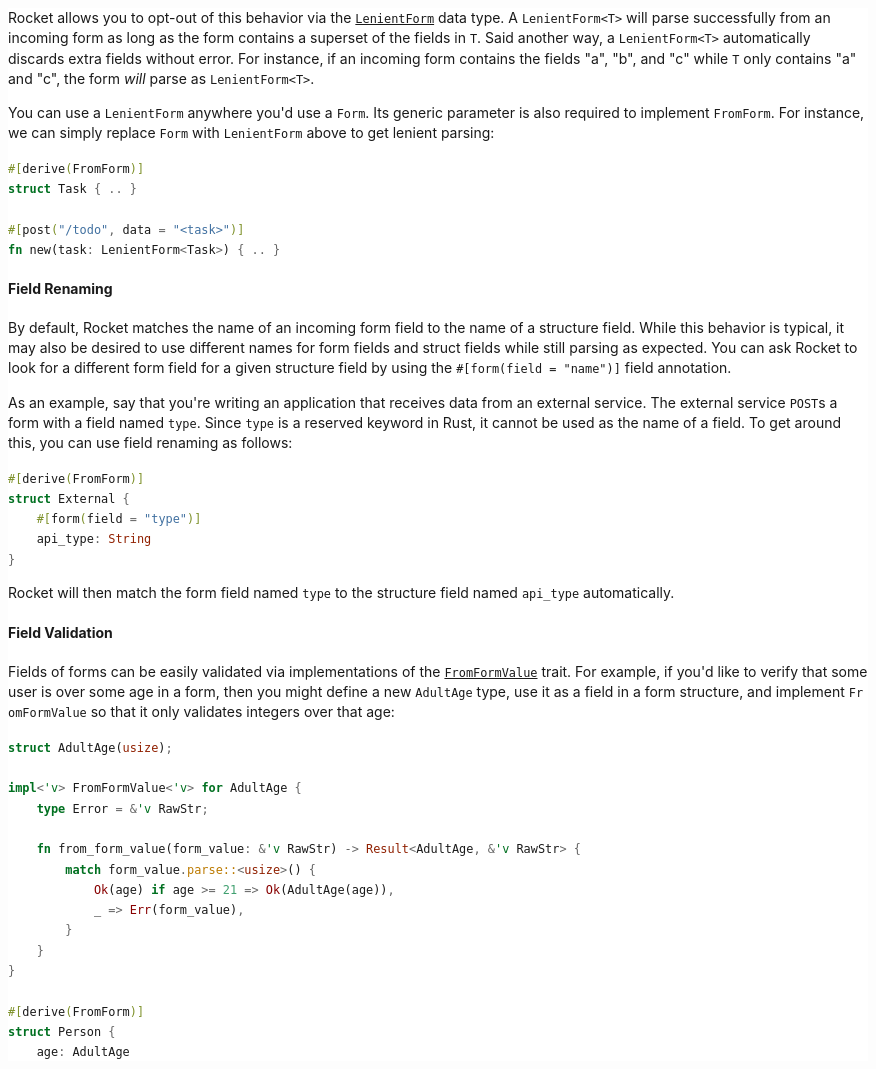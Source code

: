 Rocket allows you to opt-out of this behavior via the [`LenientForm`] data type.
A `LenientForm<T>` will parse successfully from an incoming form as long as the
form contains a superset of the fields in `T`. Said another way, a
`LenientForm<T>` automatically discards extra fields without error. For
instance, if an incoming form contains the fields "a", "b", and "c" while `T`
only contains "a" and "c", the form _will_ parse as `LenientForm<T>`.

You can use a `LenientForm` anywhere you'd use a `Form`. Its generic parameter
is also required to implement `FromForm`. For instance, we can simply replace
`Form` with `LenientForm` above to get lenient parsing:

```rust
#[derive(FromForm)]
struct Task { .. }

#[post("/todo", data = "<task>")]
fn new(task: LenientForm<Task>) { .. }
```

[`LenientForm`]: https://api.rocket.rs/rocket/request/struct.LenientForm.html

#### Field Renaming

By default, Rocket matches the name of an incoming form field to the name of a
structure field. While this behavior is typical, it may also be desired to use
different names for form fields and struct fields while still parsing as
expected. You can ask Rocket to look for a different form field for a given
structure field by using the `#[form(field = "name")]` field annotation.

As an example, say that you're writing an application that receives data from an
external service. The external service `POST`s a form with a field named `type`.
Since `type` is a reserved keyword in Rust, it cannot be used as the name of a
field. To get around this, you can use field renaming as follows:

```rust
#[derive(FromForm)]
struct External {
    #[form(field = "type")]
    api_type: String
}
```

Rocket will then match the form field named `type` to the structure field named
`api_type` automatically.

#### Field Validation

Fields of forms can be easily validated via implementations of the
[`FromFormValue`] trait. For example, if you'd like to verify that some user is
over some age in a form, then you might define a new `AdultAge` type, use it as
a field in a form structure, and implement `FromFormValue` so that it only
validates integers over that age:

```rust
struct AdultAge(usize);

impl<'v> FromFormValue<'v> for AdultAge {
    type Error = &'v RawStr;

    fn from_form_value(form_value: &'v RawStr) -> Result<AdultAge, &'v RawStr> {
        match form_value.parse::<usize>() {
            Ok(age) if age >= 21 => Ok(AdultAge(age)),
            _ => Err(form_value),
        }
    }
}

#[derive(FromForm)]
struct Person {
    age: AdultAge
```

[`FromParam`]: https://api.rocket.rs/rocket/request/trait.FromParam.html
[`FromParam` API docs]: https://api.rocket.rs/rocket/request/trait.FromParam.html
[`RawStr`]: https://api.rocket.rs/rocket/http/struct.RawStr.html
[`FromSegments`]: https://api.rocket.rs/rocket/request/trait.FromSegments.html
[`FromRequest`]: https://api.rocket.rs/rocket/request/trait.FromRequest.html
[`Cookies`]: https://api.rocket.rs/rocket/http/enum.Cookies.html
[cookies example]: https://github.com/SergioBenitez/Rocket/tree/v0.3.2/examples/cookies
[`Cookies::add()`]: https://api.rocket.rs/rocket/http/enum.Cookies.html#method.add
[`get_private`]: https://api.rocket.rs/rocket/http/enum.Cookies.html#method.get_private
[`add_private`]: https://api.rocket.rs/rocket/http/enum.Cookies.html#method.add_private
[`remove_private`]: https://api.rocket.rs/rocket/http/enum.Cookies.html#method.remove_private
[`FromData`]: https://api.rocket.rs/rocket/data/trait.FromData.html
[`FromForm`]: https://api.rocket.rs/rocket/request/trait.FromForm.html
[`FromFormValue`]: https://api.rocket.rs/rocket/request/trait.FromFormValue.html
[JSON example]: https://github.com/SergioBenitez/Rocket/tree/v0.3.2/examples/json
